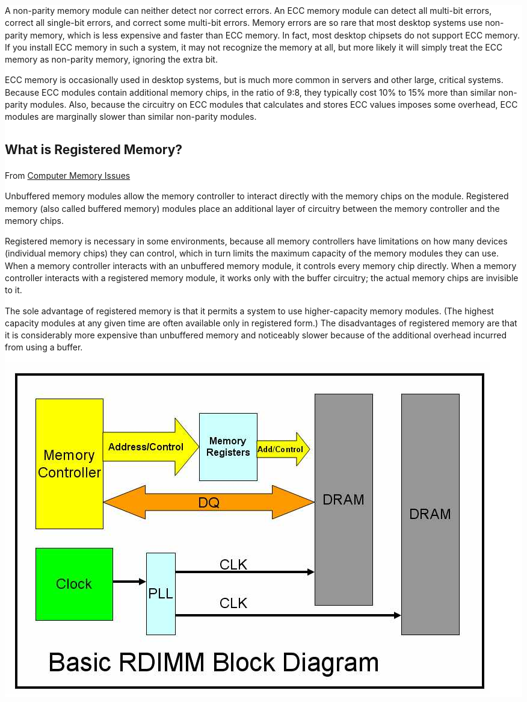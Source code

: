 A non-parity memory module can neither detect nor correct errors. An ECC memory module can detect all multi-bit errors, correct all single-bit errors, and correct some multi-bit errors. Memory errors are so rare that most desktop systems use non-parity memory, which is less expensive and faster than ECC memory. In fact, most desktop chipsets do not support ECC memory. If you install ECC memory in such a system, it may not recognize the memory at all, but more likely it will simply treat the ECC memory as non-parity memory, ignoring the extra bit.

ECC memory is occasionally used in desktop systems, but is much more common in servers and other large, critical systems. Because ECC modules contain additional memory chips, in the ratio of 9:8, they typically cost 10% to 15% more than similar non-parity modules. Also, because the circuitry on ECC modules that calculates and stores ECC values imposes some overhead, ECC modules are marginally slower than similar non-parity modules.

## What is Registered Memory?

From [Computer Memory Issues](https://de.ifixit.com/Wiki/Computer_Memory_Issues)

Unbuffered memory modules allow the memory controller to interact directly with the memory chips on the module. Registered memory (also called buffered memory) modules place an additional layer of circuitry between the memory controller and the memory chips.

Registered memory is necessary in some environments, because all memory controllers have limitations on how many devices (individual memory chips) they can control, which in turn limits the maximum capacity of the memory modules they can use. When a memory controller interacts with an unbuffered memory module, it controls every memory chip directly. When a memory controller interacts with a registered memory module, it works only with the buffer circuitry; the actual memory chips are invisible to it.

The sole advantage of registered memory is that it permits a system to use higher-capacity memory modules. (The highest capacity modules at any given time are often available only in registered form.) The disadvantages of registered memory are that it is considerably more expensive than unbuffered memory and noticeably slower because of the additional overhead incurred from using a buffer.

![](images/lrdimm_b.jpg)
